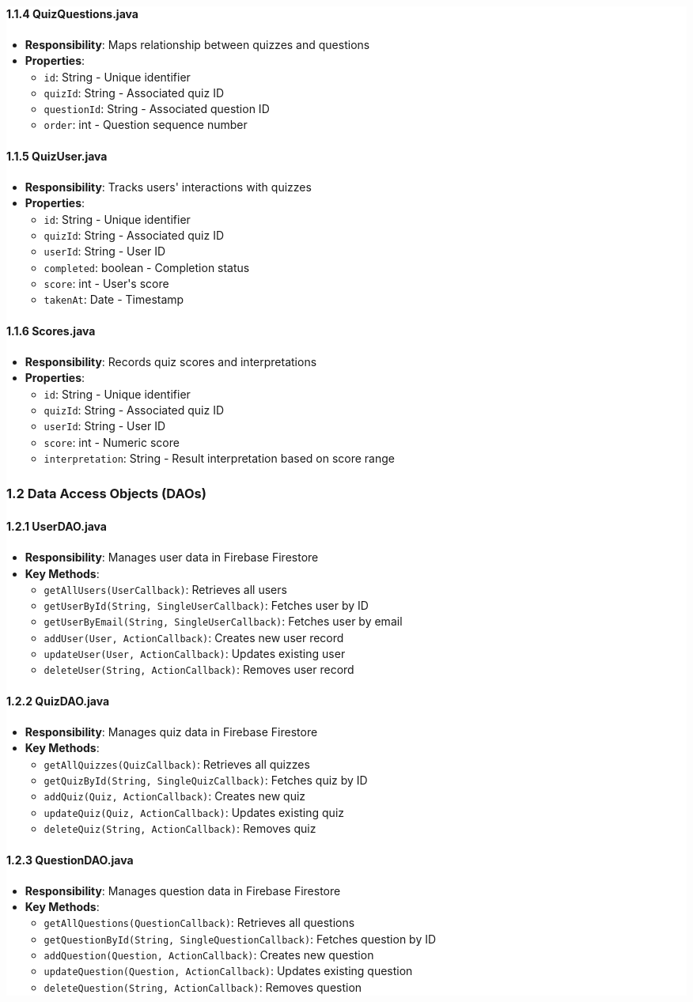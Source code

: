 #### 1.1.4 QuizQuestions.java
- **Responsibility**: Maps relationship between quizzes and questions
- **Properties**:
  - `id`: String - Unique identifier
  - `quizId`: String - Associated quiz ID
  - `questionId`: String - Associated question ID
  - `order`: int - Question sequence number

#### 1.1.5 QuizUser.java
- **Responsibility**: Tracks users' interactions with quizzes
- **Properties**:
  - `id`: String - Unique identifier
  - `quizId`: String - Associated quiz ID
  - `userId`: String - User ID
  - `completed`: boolean - Completion status
  - `score`: int - User's score
  - `takenAt`: Date - Timestamp

#### 1.1.6 Scores.java
- **Responsibility**: Records quiz scores and interpretations
- **Properties**:
  - `id`: String - Unique identifier
  - `quizId`: String - Associated quiz ID
  - `userId`: String - User ID
  - `score`: int - Numeric score
  - `interpretation`: String - Result interpretation based on score range

### 1.2 Data Access Objects (DAOs)

#### 1.2.1 UserDAO.java
- **Responsibility**: Manages user data in Firebase Firestore
- **Key Methods**:
  - `getAllUsers(UserCallback)`: Retrieves all users
  - `getUserById(String, SingleUserCallback)`: Fetches user by ID
  - `getUserByEmail(String, SingleUserCallback)`: Fetches user by email
  - `addUser(User, ActionCallback)`: Creates new user record
  - `updateUser(User, ActionCallback)`: Updates existing user
  - `deleteUser(String, ActionCallback)`: Removes user record

#### 1.2.2 QuizDAO.java
- **Responsibility**: Manages quiz data in Firebase Firestore
- **Key Methods**:
  - `getAllQuizzes(QuizCallback)`: Retrieves all quizzes
  - `getQuizById(String, SingleQuizCallback)`: Fetches quiz by ID
  - `addQuiz(Quiz, ActionCallback)`: Creates new quiz
  - `updateQuiz(Quiz, ActionCallback)`: Updates existing quiz
  - `deleteQuiz(String, ActionCallback)`: Removes quiz

#### 1.2.3 QuestionDAO.java
- **Responsibility**: Manages question data in Firebase Firestore
- **Key Methods**:
  - `getAllQuestions(QuestionCallback)`: Retrieves all questions
  - `getQuestionById(String, SingleQuestionCallback)`: Fetches question by ID
  - `addQuestion(Question, ActionCallback)`: Creates new question
  - `updateQuestion(Question, ActionCallback)`: Updates existing question
  - `deleteQuestion(String, ActionCallback)`: Removes question
